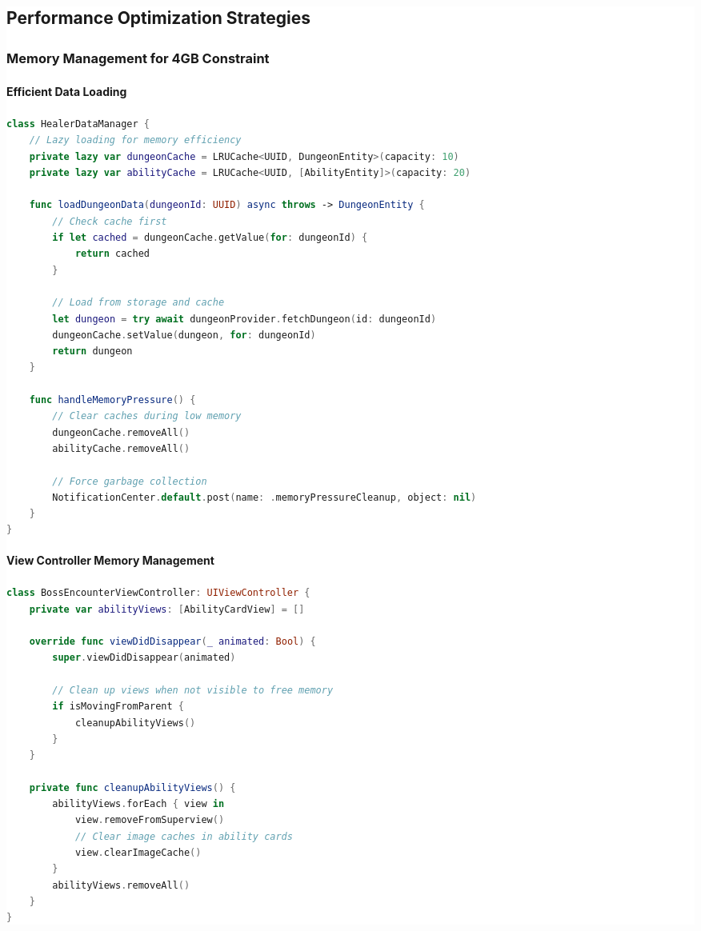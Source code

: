 
## Performance Optimization Strategies

### Memory Management for 4GB Constraint

#### Efficient Data Loading

```swift
class HealerDataManager {
    // Lazy loading for memory efficiency
    private lazy var dungeonCache = LRUCache<UUID, DungeonEntity>(capacity: 10)
    private lazy var abilityCache = LRUCache<UUID, [AbilityEntity]>(capacity: 20)

    func loadDungeonData(dungeonId: UUID) async throws -> DungeonEntity {
        // Check cache first
        if let cached = dungeonCache.getValue(for: dungeonId) {
            return cached
        }

        // Load from storage and cache
        let dungeon = try await dungeonProvider.fetchDungeon(id: dungeonId)
        dungeonCache.setValue(dungeon, for: dungeonId)
        return dungeon
    }

    func handleMemoryPressure() {
        // Clear caches during low memory
        dungeonCache.removeAll()
        abilityCache.removeAll()

        // Force garbage collection
        NotificationCenter.default.post(name: .memoryPressureCleanup, object: nil)
    }
}
```

#### View Controller Memory Management

```swift
class BossEncounterViewController: UIViewController {
    private var abilityViews: [AbilityCardView] = []

    override func viewDidDisappear(_ animated: Bool) {
        super.viewDidDisappear(animated)

        // Clean up views when not visible to free memory
        if isMovingFromParent {
            cleanupAbilityViews()
        }
    }

    private func cleanupAbilityViews() {
        abilityViews.forEach { view in
            view.removeFromSuperview()
            // Clear image caches in ability cards
            view.clearImageCache()
        }
        abilityViews.removeAll()
    }
}
```
